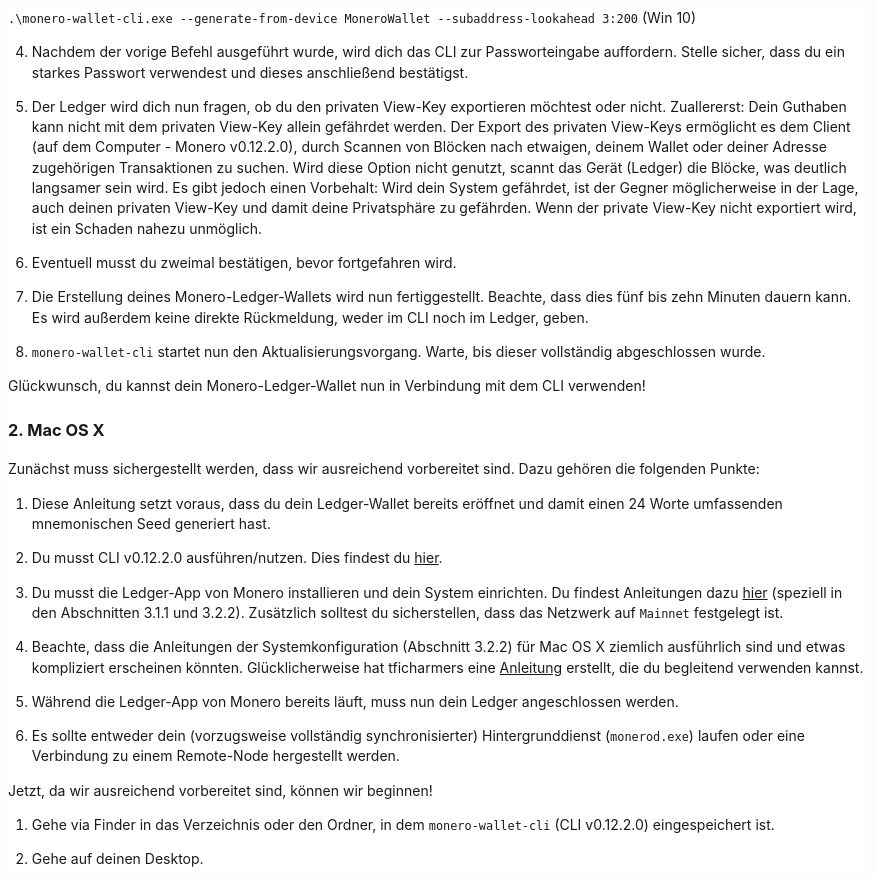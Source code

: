 `.\monero-wallet-cli.exe --generate-from-device MoneroWallet --subaddress-lookahead 3:200` (Win 10)

4. Nachdem der vorige Befehl ausgeführt wurde, wird dich das CLI zur Passworteingabe auffordern. Stelle sicher, dass du ein starkes Passwort verwendest und dieses anschließend bestätigst.

5. Der Ledger wird dich nun fragen, ob du den privaten View-Key exportieren möchtest oder nicht. Zuallererst: Dein Guthaben kann nicht mit dem privaten View-Key allein gefährdet werden. Der Export des privaten View-Keys ermöglicht es dem Client (auf dem Computer - Monero v0.12.2.0), durch Scannen von Blöcken nach etwaigen, deinem Wallet oder deiner Adresse zugehörigen Transaktionen zu suchen. Wird diese Option nicht genutzt, scannt das Gerät (Ledger) die Blöcke, was deutlich langsamer sein wird. Es gibt jedoch einen Vorbehalt: Wird dein System gefährdet, ist der Gegner möglicherweise in der Lage, auch deinen privaten View-Key und damit deine Privatsphäre zu gefährden. Wenn der private View-Key nicht exportiert wird, ist ein Schaden nahezu unmöglich.

6. Eventuell musst du zweimal bestätigen, bevor fortgefahren wird.

7. Die Erstellung deines Monero-Ledger-Wallets wird nun fertiggestellt. Beachte, dass dies fünf bis zehn Minuten dauern kann. Es wird außerdem keine direkte Rückmeldung, weder im CLI noch im Ledger, geben.

8. `monero-wallet-cli` startet nun den Aktualisierungsvorgang. Warte, bis dieser vollständig abgeschlossen wurde.

Glückwunsch, du kannst dein Monero-Ledger-Wallet nun in Verbindung mit dem CLI verwenden!

### 2. Mac OS X

Zunächst muss sichergestellt werden, dass wir ausreichend vorbereitet sind. Dazu gehören die folgenden Punkte:

1. Diese Anleitung setzt voraus, dass du dein Ledger-Wallet bereits eröffnet und damit einen 24 Worte umfassenden mnemonischen Seed generiert hast. 

2. Du musst CLI v0.12.2.0 ausführen/nutzen. Dies findest du <a href="{{site.baseurl}}/downloads/">hier</a>.

3. Du musst die Ledger-App von Monero installieren und dein System einrichten. Du findest Anleitungen dazu [hier](https://github.com/LedgerHQ/blue-app-monero/blob/master/doc/user/bolos-app-monero.pdf) (speziell in den Abschnitten 3.1.1 und 3.2.2). Zusätzlich solltest du sicherstellen, dass das Netzwerk auf `Mainnet` festgelegt ist.

4. Beachte, dass die Anleitungen der Systemkonfiguration (Abschnitt 3.2.2) für Mac OS X ziemlich ausführlich sind und etwas kompliziert erscheinen könnten. Glücklicherweise hat tficharmers eine [Anleitung](https://monero.stackexchange.com/questions/8438/how-do-i-make-my-macos-detect-my-ledger-nano-s-when-plugged-in) erstellt, die du begleitend verwenden kannst.

5. Während die Ledger-App von Monero bereits läuft, muss nun dein Ledger angeschlossen werden.

6. Es sollte entweder dein (vorzugsweise vollständig synchronisierter) Hintergrunddienst (`monerod.exe`) laufen oder eine Verbindung zu einem Remote-Node hergestellt werden.

Jetzt, da wir ausreichend vorbereitet sind, können wir beginnen!

1. Gehe via Finder in das Verzeichnis oder den Ordner, in dem `monero-wallet-cli` (CLI v0.12.2.0) eingespeichert ist.

2. Gehe auf deinen Desktop.

